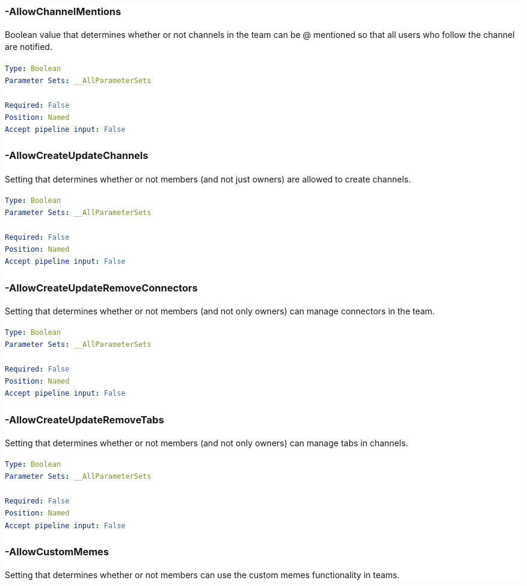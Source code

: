 ### -AllowChannelMentions
Boolean value that determines whether or not channels in the team can be @ mentioned so that all users who follow the channel are notified.

```yaml
Type: Boolean
Parameter Sets: __AllParameterSets

Required: False
Position: Named
Accept pipeline input: False
```

### -AllowCreateUpdateChannels
Setting that determines whether or not members (and not just owners) are allowed to create channels.

```yaml
Type: Boolean
Parameter Sets: __AllParameterSets

Required: False
Position: Named
Accept pipeline input: False
```

### -AllowCreateUpdateRemoveConnectors
Setting that determines whether or not members (and not only owners) can manage connectors in the team.

```yaml
Type: Boolean
Parameter Sets: __AllParameterSets

Required: False
Position: Named
Accept pipeline input: False
```

### -AllowCreateUpdateRemoveTabs
Setting that determines whether or not members (and not only owners) can manage tabs in channels.

```yaml
Type: Boolean
Parameter Sets: __AllParameterSets

Required: False
Position: Named
Accept pipeline input: False
```

### -AllowCustomMemes
Setting that determines whether or not members can use the custom memes functionality in teams.
